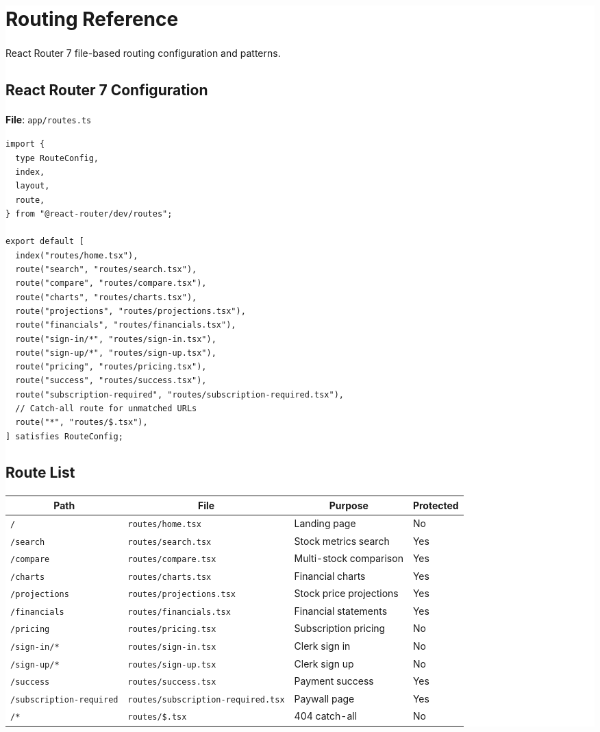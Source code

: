 # Routing Reference

React Router 7 file-based routing configuration and patterns.

## React Router 7 Configuration

**File**: `app/routes.ts`

```tsx
import {
  type RouteConfig,
  index,
  layout,
  route,
} from "@react-router/dev/routes";

export default [
  index("routes/home.tsx"),
  route("search", "routes/search.tsx"),
  route("compare", "routes/compare.tsx"),
  route("charts", "routes/charts.tsx"),
  route("projections", "routes/projections.tsx"),
  route("financials", "routes/financials.tsx"),
  route("sign-in/*", "routes/sign-in.tsx"),
  route("sign-up/*", "routes/sign-up.tsx"),
  route("pricing", "routes/pricing.tsx"),
  route("success", "routes/success.tsx"),
  route("subscription-required", "routes/subscription-required.tsx"),
  // Catch-all route for unmatched URLs
  route("*", "routes/$.tsx"),
] satisfies RouteConfig;
```

## Route List

| Path | File | Purpose | Protected |
|------|------|---------|-----------|
| `/` | `routes/home.tsx` | Landing page | No |
| `/search` | `routes/search.tsx` | Stock metrics search | Yes |
| `/compare` | `routes/compare.tsx` | Multi-stock comparison | Yes |
| `/charts` | `routes/charts.tsx` | Financial charts | Yes |
| `/projections` | `routes/projections.tsx` | Stock price projections | Yes |
| `/financials` | `routes/financials.tsx` | Financial statements | Yes |
| `/pricing` | `routes/pricing.tsx` | Subscription pricing | No |
| `/sign-in/*` | `routes/sign-in.tsx` | Clerk sign in | No |
| `/sign-up/*` | `routes/sign-up.tsx` | Clerk sign up | No |
| `/success` | `routes/success.tsx` | Payment success | Yes |
| `/subscription-required` | `routes/subscription-required.tsx` | Paywall page | Yes |
| `/*` | `routes/$.tsx` | 404 catch-all | No |
